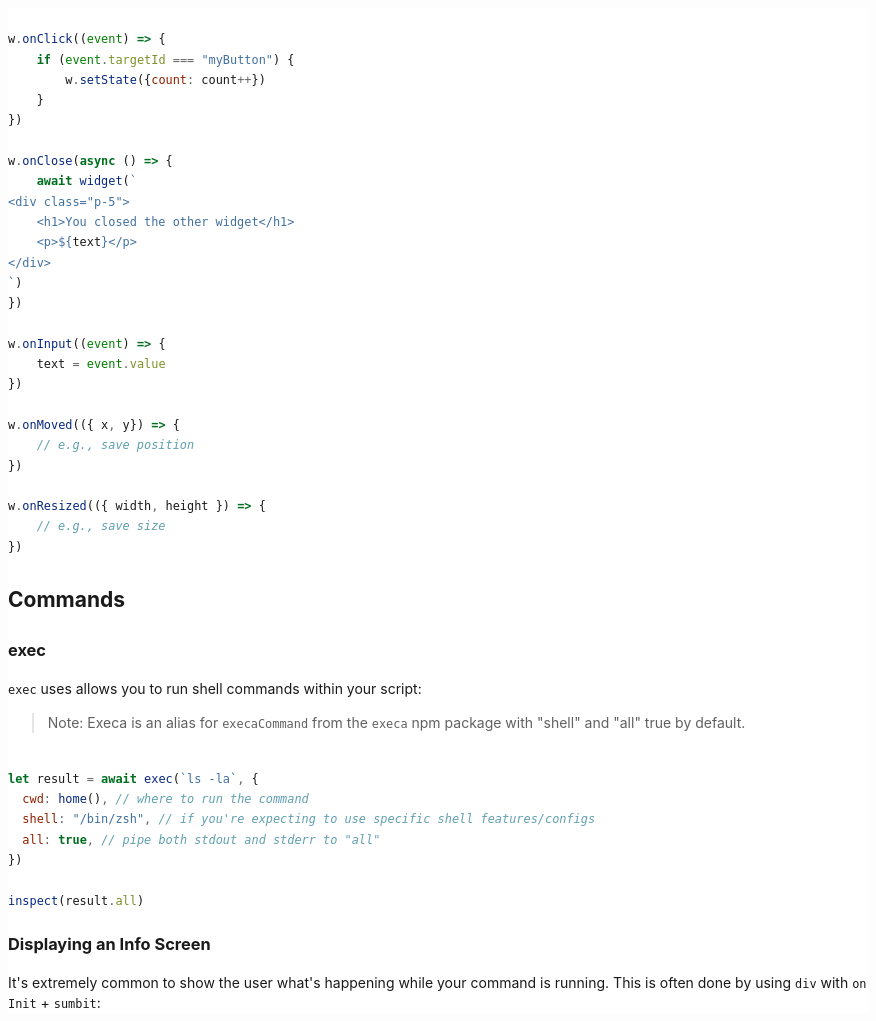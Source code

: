 ```js

w.onClick((event) => {
    if (event.targetId === "myButton") {
        w.setState({count: count++})
    }
})

w.onClose(async () => {
    await widget(`
<div class="p-5">
    <h1>You closed the other widget</h1>
    <p>${text}</p>
</div>
`)
})

w.onInput((event) => {
    text = event.value
})

w.onMoved(({ x, y}) => {
    // e.g., save position
})

w.onResized(({ width, height }) => {
    // e.g., save size
})
```

## Commands

### exec


`exec` uses allows you to run shell commands within your script:
> Note: Execa is an alias for `execaCommand` from the `execa` npm package with "shell" and "all" true by default.

```js

let result = await exec(`ls -la`, {
  cwd: home(), // where to run the command
  shell: "/bin/zsh", // if you're expecting to use specific shell features/configs
  all: true, // pipe both stdout and stderr to "all"
})

inspect(result.all)
```

### Displaying an Info Screen

It's extremely common to show the user what's happening while your command is running. This is often done by using `div` with `onInit` + `sumbit`:

